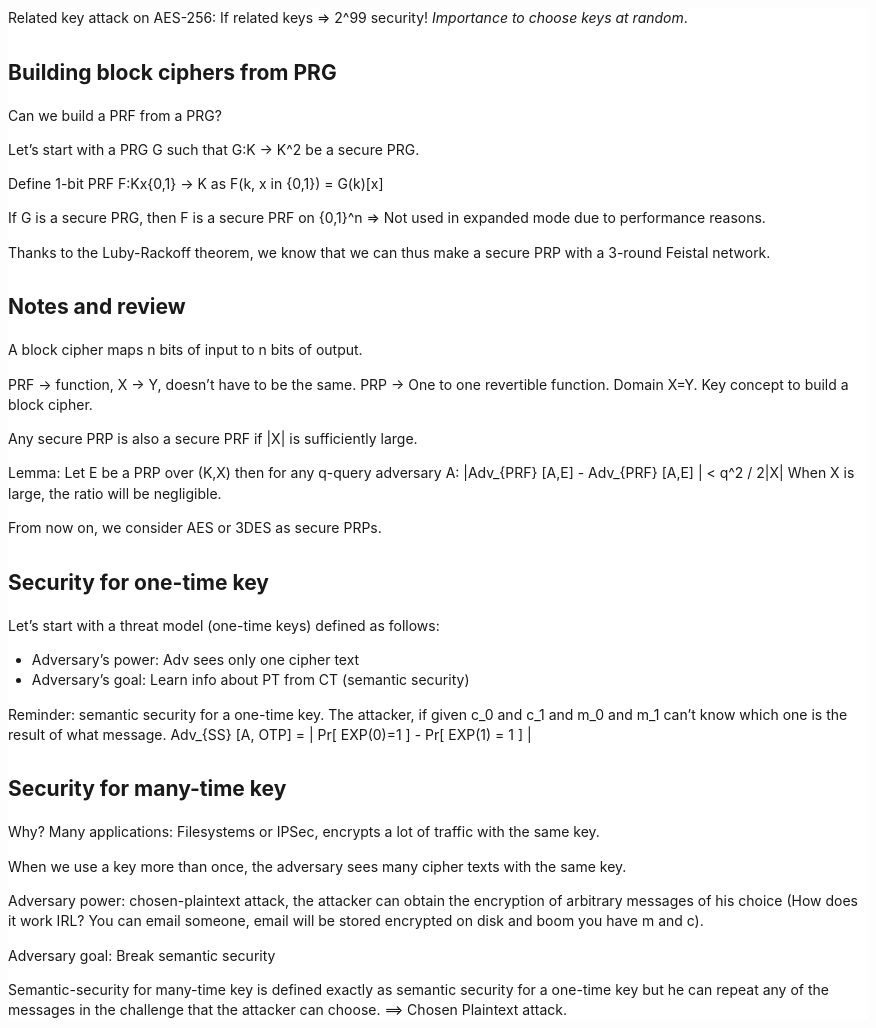 Related key attack on AES-256: If related keys => 2^99 security! *Importance to choose keys at random*.

## Building block ciphers from PRG

Can we build a PRF from a PRG? 

Let’s start with a PRG G such that G:K -> K^2 be a secure PRG. 

Define 1-bit PRF F:Kx{0,1} -> K as F(k, x in {0,1}) = G(k)[x]

If G is a secure PRG, then F is a secure PRF on {0,1}^n => Not used in expanded mode due to performance reasons. 

Thanks to the Luby-Rackoff theorem, we know that we can thus make a secure PRP with a 3-round Feistal network.

## Notes and review

A block cipher maps n bits of input to n bits of output. 

PRF -> function, X -> Y, doesn’t have to be the same. 
PRP -> One to one revertible function. Domain X=Y. Key concept to build a block cipher.

Any secure PRP is also a secure PRF if |X| is sufficiently large.

Lemma: Let E be a PRP over (K,X) then for any q-query adversary A: |Adv_{PRF} [A,E] - Adv_{PRF} [A,E] | < q^2 / 2|X|
When X is large, the ratio will be negligible.

From now on, we consider AES or 3DES as secure PRPs.

## Security for one-time key

Let’s start with a threat model (one-time keys) defined as follows:
- Adversary’s power: Adv sees only one cipher text
- Adversary’s goal: Learn info about PT from CT (semantic security)

Reminder: semantic security for a one-time key. The attacker, if given c_0 and c_1 and m_0 and m_1 can’t know which one is the result of what message. 
Adv_{SS} [A, OTP] = | Pr[ EXP(0)=1 ] - Pr[ EXP(1) = 1 ] |

## Security for many-time key

Why? Many applications: Filesystems or IPSec, encrypts a lot of traffic with the same key. 

When we use a key more than once, the adversary sees many cipher texts with the same key. 

Adversary power: chosen-plaintext attack, the attacker can obtain the encryption of arbitrary messages of his choice (How does it work IRL? You can email someone, email will be stored encrypted on disk and boom you have m and c).

Adversary goal: Break semantic security

Semantic-security for many-time key is defined exactly as semantic security for a one-time key but he can repeat any of the messages in the challenge that the attacker can choose. ==> Chosen Plaintext attack.
